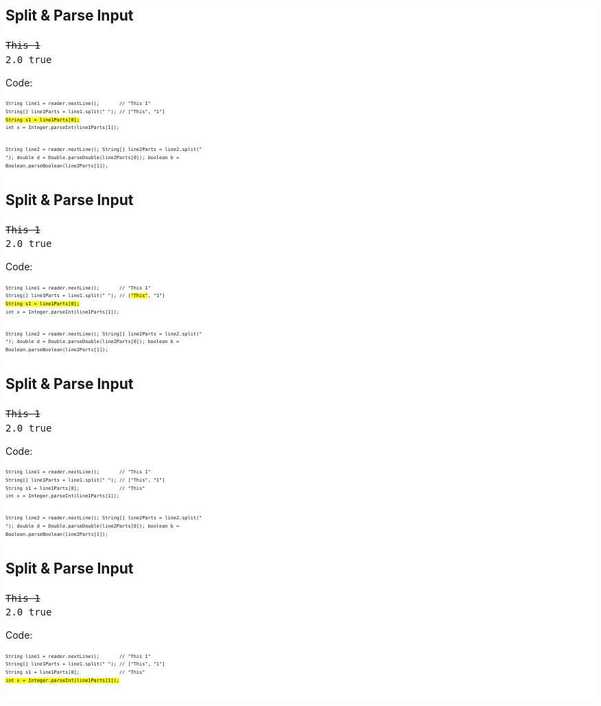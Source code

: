 <section>
  <h2>Split & Parse Input</h2>
  <pre style="font-size: 1em"><s>This 1</s>
2.0 true</pre>
  <p>Code:</p>
  <pre class="stretch" style="font-size: .58em"><code class="java">String line1 = reader.nextLine();       // "This 1"
String[] line1Parts = line1.split(" "); // ["This", "1"]
<mark>String s1 = line1Parts[0];</mark>
int x = Integer.parseInt(line1Parts[1]);

String line2 = reader.nextLine();
String[] line2Parts = line2.split(" ");
double d = Double.parseDouble(line2Parts[0]);
boolean b = Boolean.parseBoolean(line2Parts[1]);</code></pre>
</section>

<section>
  <h2>Split & Parse Input</h2>
  <pre style="font-size: 1em"><s>This 1</s>
2.0 true</pre>
  <p>Code:</p>
  <pre class="stretch" style="font-size: .58em"><code class="java">String line1 = reader.nextLine();       // "This 1"
String[] line1Parts = line1.split(" "); // [<mark>"This"</mark>, "1"]
<mark>String s1 = line1Parts[0];</mark>
int x = Integer.parseInt(line1Parts[1]);

String line2 = reader.nextLine();
String[] line2Parts = line2.split(" ");
double d = Double.parseDouble(line2Parts[0]);
boolean b = Boolean.parseBoolean(line2Parts[1]);</code></pre>
</section>

<section>
  <h2>Split & Parse Input</h2>
  <pre style="font-size: 1em"><s>This 1</s>
2.0 true</pre>
  <p>Code:</p>
  <pre class="stretch" style="font-size: .58em"><code class="java">String line1 = reader.nextLine();       // "This 1"
String[] line1Parts = line1.split(" "); // ["This", "1"]
String s1 = line1Parts[0];              // "This"
int x = Integer.parseInt(line1Parts[1]);

String line2 = reader.nextLine();
String[] line2Parts = line2.split(" ");
double d = Double.parseDouble(line2Parts[0]);
boolean b = Boolean.parseBoolean(line2Parts[1]);</code></pre>
</section>

<section>
  <h2>Split & Parse Input</h2>
  <pre style="font-size: 1em"><s>This 1</s>
2.0 true</pre>
  <p>Code:</p>
  <pre class="stretch" style="font-size: .58em"><code class="java">String line1 = reader.nextLine();       // "This 1"
String[] line1Parts = line1.split(" "); // ["This", "1"]
String s1 = line1Parts[0];              // "This"
<mark>int x = Integer.parseInt(line1Parts[1]);</mark>
